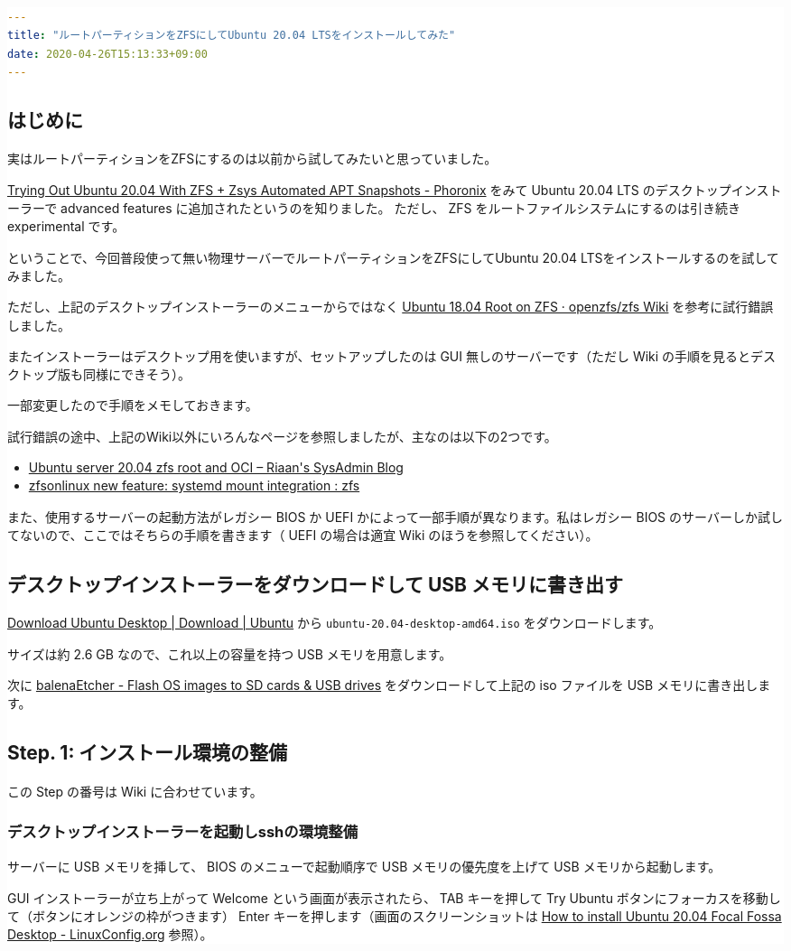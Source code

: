 ```yaml
---
title: "ルートパーティションをZFSにしてUbuntu 20.04 LTSをインストールしてみた"
date: 2020-04-26T15:13:33+09:00
---
```


## はじめに

実はルートパーティションをZFSにするのは以前から試してみたいと思っていました。

[Trying Out Ubuntu 20.04 With ZFS + Zsys Automated APT Snapshots - Phoronix](https://www.phoronix.com/scan.php?page=news_item&px=Trying-Ubuntu-20.04-ZFS-Snaps)
をみて Ubuntu 20.04 LTS のデスクトップインストーラーで advanced features に追加されたというのを知りました。
ただし、 ZFS をルートファイルシステムにするのは引き続き experimental です。

ということで、今回普段使って無い物理サーバーでルートパーティションをZFSにしてUbuntu 20.04 LTSをインストールするのを試してみました。

ただし、上記のデスクトップインストーラーのメニューからではなく
[Ubuntu 18.04 Root on ZFS · openzfs/zfs Wiki](https://github.com/openzfs/zfs/wiki/Ubuntu-18.04-Root-on-ZFS) を参考に試行錯誤しました。

またインストーラーはデスクトップ用を使いますが、セットアップしたのは GUI 無しのサーバーです（ただし Wiki の手順を見るとデスクトップ版も同様にできそう）。

一部変更したので手順をメモしておきます。

試行錯誤の途中、上記のWiki以外にいろんなページを参照しましたが、主なのは以下の2つです。

* [Ubuntu server 20.04 zfs root and OCI – Riaan's SysAdmin Blog](https://blog.ls-al.com/category/zfs/)
* [zfsonlinux new feature: systemd mount integration : zfs](https://www.reddit.com/r/zfs/comments/8lf9d1/zfsonlinux_new_feature_systemd_mount_integration/)

また、使用するサーバーの起動方法がレガシー BIOS か UEFI かによって一部手順が異なります。私はレガシー BIOS のサーバーしか試してないので、ここではそちらの手順を書きます（ UEFI の場合は適宜 Wiki のほうを参照してください）。

## デスクトップインストーラーをダウンロードして USB メモリに書き出す

[Download Ubuntu Desktop | Download | Ubuntu](https://ubuntu.com/download/desktop)
から `ubuntu-20.04-desktop-amd64.iso` をダウンロードします。

サイズは約 2.6 GB なので、これ以上の容量を持つ USB メモリを用意します。

次に [balenaEtcher - Flash OS images to SD cards & USB drives](https://www.balena.io/etcher/) をダウンロードして上記の iso ファイルを USB メモリに書き出します。

## Step. 1:  インストール環境の整備

この Step の番号は Wiki に合わせています。

### デスクトップインストーラーを起動しsshの環境整備

サーバーに USB メモリを挿して、 BIOS のメニューで起動順序で USB メモリの優先度を上げて USB メモリから起動します。

GUI インストーラーが立ち上がって Welcome という画面が表示されたら、 TAB キーを押して Try Ubuntu ボタンにフォーカスを移動して（ボタンにオレンジの枠がつきます） Enter キーを押します（画面のスクリーンショットは [How to install Ubuntu 20.04 Focal Fossa Desktop - LinuxConfig.org](https://linuxconfig.org/how-to-install-ubuntu-20-04-focal-fossa-desktop) 参照）。
